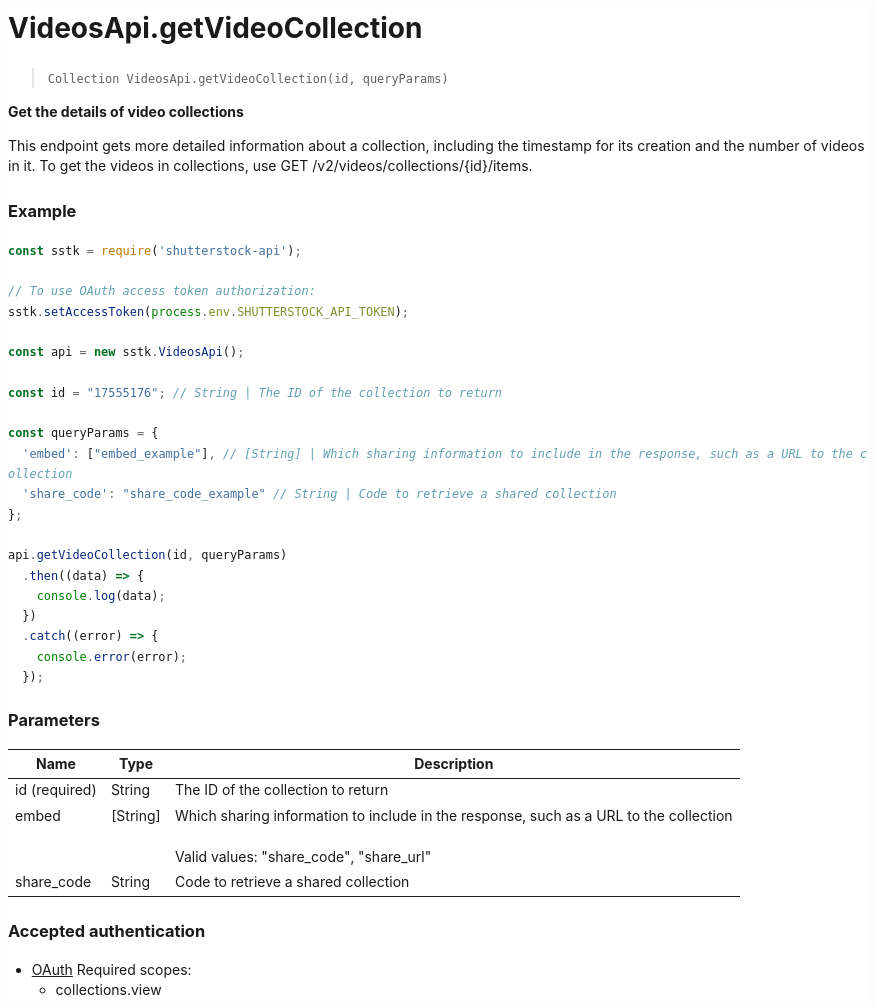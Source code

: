 <a name="getVideoCollection"></a>
# VideosApi.getVideoCollection
> `Collection VideosApi.getVideoCollection(id, queryParams)`

**Get the details of video collections**

This endpoint gets more detailed information about a collection, including the timestamp for its creation and the number of videos in it. To get the videos in collections, use GET /v2/videos/collections/{id}/items.

### Example

```javascript
const sstk = require('shutterstock-api');

// To use OAuth access token authorization:
sstk.setAccessToken(process.env.SHUTTERSTOCK_API_TOKEN);

const api = new sstk.VideosApi();

const id = "17555176"; // String | The ID of the collection to return

const queryParams = { 
  'embed': ["embed_example"], // [String] | Which sharing information to include in the response, such as a URL to the collection
  'share_code': "share_code_example" // String | Code to retrieve a shared collection
};

api.getVideoCollection(id, queryParams)
  .then((data) => {
    console.log(data);
  })
  .catch((error) => {
    console.error(error);
  });

```

### Parameters


Name | Type | Description
------------- | ------------- | -------------
 id (required) | String| The ID of the collection to return 
 embed | [String]| Which sharing information to include in the response, such as a URL to the collection <br/><br/>Valid values: "share_code", "share_url"
 share_code | String| Code to retrieve a shared collection 

### Accepted authentication


- [OAuth](../README.md#OAuth_authentication) Required scopes:
  - collections.view
